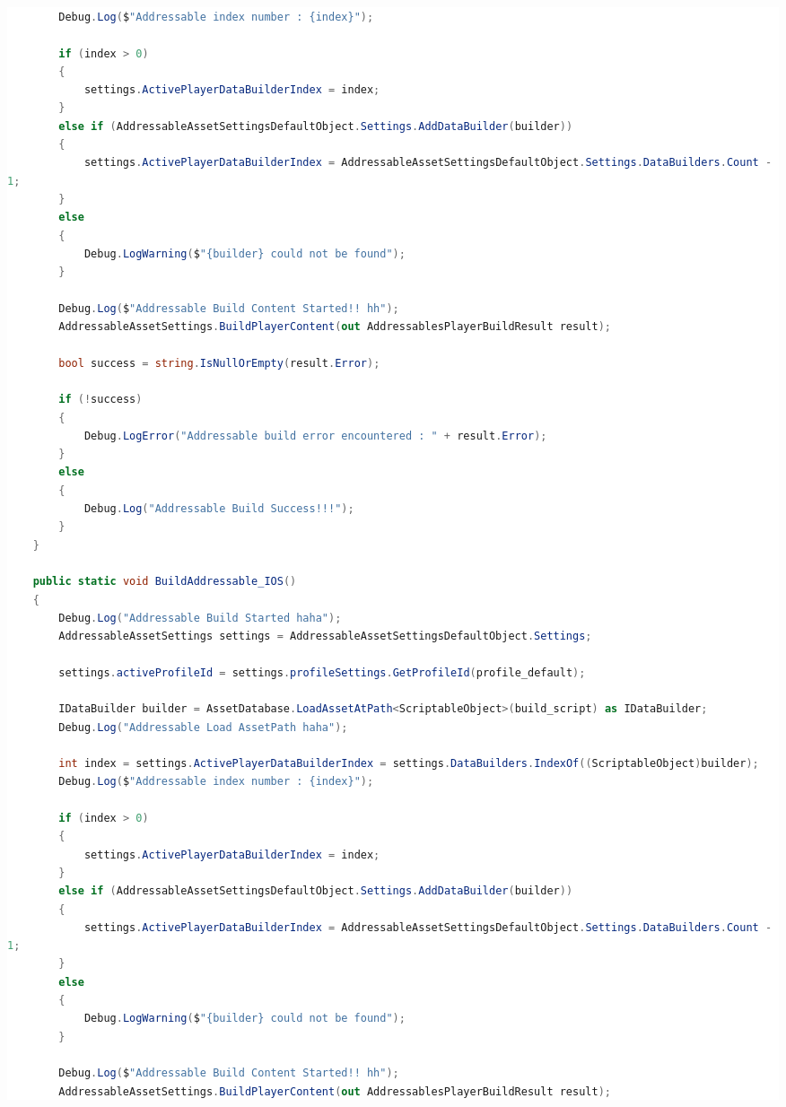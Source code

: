 ```csharp
        Debug.Log($"Addressable index number : {index}");

        if (index > 0)
        {
            settings.ActivePlayerDataBuilderIndex = index;
        }
        else if (AddressableAssetSettingsDefaultObject.Settings.AddDataBuilder(builder))
        {
            settings.ActivePlayerDataBuilderIndex = AddressableAssetSettingsDefaultObject.Settings.DataBuilders.Count - 1;
        }
        else
        {
            Debug.LogWarning($"{builder} could not be found");
        }

        Debug.Log($"Addressable Build Content Started!! hh");
        AddressableAssetSettings.BuildPlayerContent(out AddressablesPlayerBuildResult result);

        bool success = string.IsNullOrEmpty(result.Error);

        if (!success)
        {
            Debug.LogError("Addressable build error encountered : " + result.Error);
        }
        else
        {
            Debug.Log("Addressable Build Success!!!");
        }
    }

    public static void BuildAddressable_IOS()
    {
        Debug.Log("Addressable Build Started haha");
        AddressableAssetSettings settings = AddressableAssetSettingsDefaultObject.Settings;

        settings.activeProfileId = settings.profileSettings.GetProfileId(profile_default);

        IDataBuilder builder = AssetDatabase.LoadAssetAtPath<ScriptableObject>(build_script) as IDataBuilder;
        Debug.Log("Addressable Load AssetPath haha");

        int index = settings.ActivePlayerDataBuilderIndex = settings.DataBuilders.IndexOf((ScriptableObject)builder);
        Debug.Log($"Addressable index number : {index}");

        if (index > 0)
        {
            settings.ActivePlayerDataBuilderIndex = index;
        }
        else if (AddressableAssetSettingsDefaultObject.Settings.AddDataBuilder(builder))
        {
            settings.ActivePlayerDataBuilderIndex = AddressableAssetSettingsDefaultObject.Settings.DataBuilders.Count - 1;
        }
        else
        {
            Debug.LogWarning($"{builder} could not be found");
        }

        Debug.Log($"Addressable Build Content Started!! hh");
        AddressableAssetSettings.BuildPlayerContent(out AddressablesPlayerBuildResult result);

```